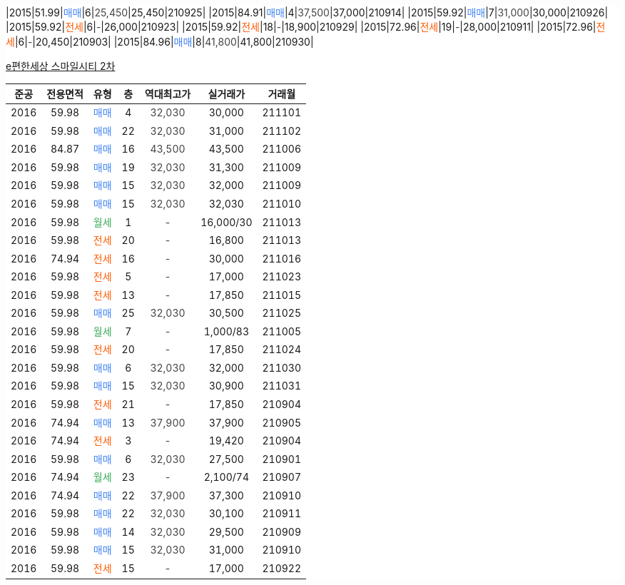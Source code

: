 |2015|51.99|<span style="color:#4285f3">매매</span>|6|<span style="color:#444444">25,450</span>|25,450|210925|
|2015|84.91|<span style="color:#4285f3">매매</span>|4|<span style="color:#444444">37,500</span>|37,000|210914|
|2015|59.92|<span style="color:#4285f3">매매</span>|7|<span style="color:#444444">31,000</span>|30,000|210926|
|2015|59.92|<span style="color:#ff5a00">전세</span>|6|<span style="color:#444444">-</span>|26,000|210923|
|2015|59.92|<span style="color:#ff5a00">전세</span>|18|<span style="color:#444444">-</span>|18,900|210929|
|2015|72.96|<span style="color:#ff5a00">전세</span>|19|<span style="color:#444444">-</span>|28,000|210911|
|2015|72.96|<span style="color:#ff5a00">전세</span>|6|<span style="color:#444444">-</span>|20,450|210903|
|2015|84.96|<span style="color:#4285f3">매매</span>|8|<span style="color:#444444">41,800</span>|41,800|210930|

[e편한세상 스마일시티 2차](https://search.naver.com/search.naver?query=%EC%B6%A9%EC%B2%AD%EB%82%A8%EB%8F%84+%EC%B2%9C%EC%95%88%EC%8B%9C+%EC%84%9C%EB%B6%81%EA%B5%AC+%EC%B0%A8%EC%95%94%EB%8F%99+e%ED%8E%B8%ED%95%9C%EC%84%B8%EC%83%81+%EC%8A%A4%EB%A7%88%EC%9D%BC%EC%8B%9C%ED%8B%B0+2%EC%B0%A8)

|준공|전용면적|유형|층|역대최고가|실거래가|거래월|
|:---:|:---:|:---:|:---:|:---:|:---:|:---:|
|2016|59.98|<span style="color:#4285f3">매매</span>|4|<span style="color:#444444">32,030</span>|30,000|211101|
|2016|59.98|<span style="color:#4285f3">매매</span>|22|<span style="color:#444444">32,030</span>|31,000|211102|
|2016|84.87|<span style="color:#4285f3">매매</span>|16|<span style="color:#444444">43,500</span>|43,500|211006|
|2016|59.98|<span style="color:#4285f3">매매</span>|19|<span style="color:#444444">32,030</span>|31,300|211009|
|2016|59.98|<span style="color:#4285f3">매매</span>|15|<span style="color:#444444">32,030</span>|32,000|211009|
|2016|59.98|<span style="color:#4285f3">매매</span>|15|<span style="color:#444444">32,030</span>|32,030|211010|
|2016|59.98|<span style="color:#34a853">월세</span>|1|<span style="color:#444444">-</span>|16,000/30|211013|
|2016|59.98|<span style="color:#ff5a00">전세</span>|20|<span style="color:#444444">-</span>|16,800|211013|
|2016|74.94|<span style="color:#ff5a00">전세</span>|16|<span style="color:#444444">-</span>|30,000|211016|
|2016|59.98|<span style="color:#ff5a00">전세</span>|5|<span style="color:#444444">-</span>|17,000|211023|
|2016|59.98|<span style="color:#ff5a00">전세</span>|13|<span style="color:#444444">-</span>|17,850|211015|
|2016|59.98|<span style="color:#4285f3">매매</span>|25|<span style="color:#444444">32,030</span>|30,500|211025|
|2016|59.98|<span style="color:#34a853">월세</span>|7|<span style="color:#444444">-</span>|1,000/83|211005|
|2016|59.98|<span style="color:#ff5a00">전세</span>|20|<span style="color:#444444">-</span>|17,850|211024|
|2016|59.98|<span style="color:#4285f3">매매</span>|6|<span style="color:#444444">32,030</span>|32,000|211030|
|2016|59.98|<span style="color:#4285f3">매매</span>|15|<span style="color:#444444">32,030</span>|30,900|211031|
|2016|59.98|<span style="color:#ff5a00">전세</span>|21|<span style="color:#444444">-</span>|17,850|210904|
|2016|74.94|<span style="color:#4285f3">매매</span>|13|<span style="color:#444444">37,900</span>|37,900|210905|
|2016|74.94|<span style="color:#ff5a00">전세</span>|3|<span style="color:#444444">-</span>|19,420|210904|
|2016|59.98|<span style="color:#4285f3">매매</span>|6|<span style="color:#444444">32,030</span>|27,500|210901|
|2016|74.94|<span style="color:#34a853">월세</span>|23|<span style="color:#444444">-</span>|2,100/74|210907|
|2016|74.94|<span style="color:#4285f3">매매</span>|22|<span style="color:#444444">37,900</span>|37,300|210910|
|2016|59.98|<span style="color:#4285f3">매매</span>|22|<span style="color:#444444">32,030</span>|30,100|210911|
|2016|59.98|<span style="color:#4285f3">매매</span>|14|<span style="color:#444444">32,030</span>|29,500|210909|
|2016|59.98|<span style="color:#4285f3">매매</span>|15|<span style="color:#444444">32,030</span>|31,000|210910|
|2016|59.98|<span style="color:#ff5a00">전세</span>|15|<span style="color:#444444">-</span>|17,000|210922|